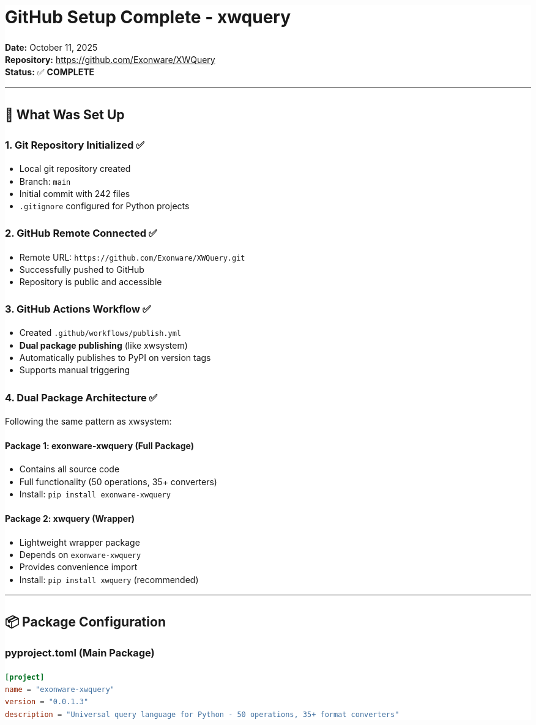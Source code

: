 # GitHub Setup Complete - xwquery

**Date:** October 11, 2025  
**Repository:** https://github.com/Exonware/XWQuery  
**Status:** ✅ **COMPLETE**

---

## 🎉 What Was Set Up

### **1. Git Repository Initialized** ✅
- Local git repository created
- Branch: `main`
- Initial commit with 242 files
- `.gitignore` configured for Python projects

### **2. GitHub Remote Connected** ✅
- Remote URL: `https://github.com/Exonware/XWQuery.git`
- Successfully pushed to GitHub
- Repository is public and accessible

### **3. GitHub Actions Workflow** ✅
- Created `.github/workflows/publish.yml`
- **Dual package publishing** (like xwsystem)
- Automatically publishes to PyPI on version tags
- Supports manual triggering

### **4. Dual Package Architecture** ✅
Following the same pattern as xwsystem:

#### **Package 1: exonware-xwquery** (Full Package)
- Contains all source code
- Full functionality (50 operations, 35+ converters)
- Install: `pip install exonware-xwquery`

#### **Package 2: xwquery** (Wrapper)
- Lightweight wrapper package
- Depends on `exonware-xwquery`
- Provides convenience import
- Install: `pip install xwquery` (recommended)

---

## 📦 Package Configuration

### **pyproject.toml** (Main Package)
```toml
[project]
name = "exonware-xwquery"
version = "0.0.1.3"
description = "Universal query language for Python - 50 operations, 35+ format converters"
```
